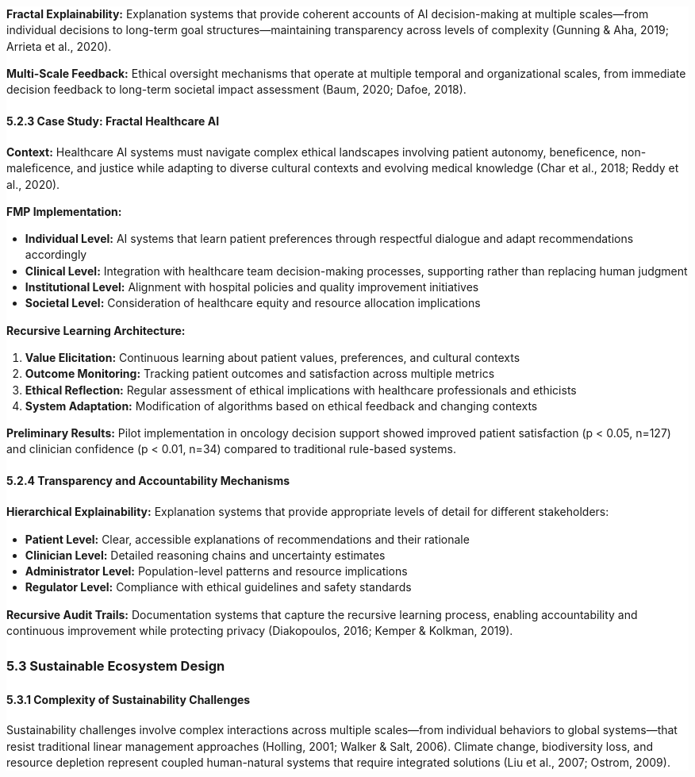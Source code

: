 **Fractal Explainability:** Explanation systems that provide coherent accounts of AI decision-making at multiple scales—from individual decisions to long-term goal structures—maintaining transparency across levels of complexity (Gunning & Aha, 2019; Arrieta et al., 2020).

**Multi-Scale Feedback:** Ethical oversight mechanisms that operate at multiple temporal and organizational scales, from immediate decision feedback to long-term societal impact assessment (Baum, 2020; Dafoe, 2018).

#### 5.2.3 Case Study: Fractal Healthcare AI

**Context:** Healthcare AI systems must navigate complex ethical landscapes involving patient autonomy, beneficence, non-maleficence, and justice while adapting to diverse cultural contexts and evolving medical knowledge (Char et al., 2018; Reddy et al., 2020).

**FMP Implementation:**

* **Individual Level:** AI systems that learn patient preferences through respectful dialogue and adapt recommendations accordingly
* **Clinical Level:** Integration with healthcare team decision-making processes, supporting rather than replacing human judgment
* **Institutional Level:** Alignment with hospital policies and quality improvement initiatives
* **Societal Level:** Consideration of healthcare equity and resource allocation implications

**Recursive Learning Architecture:**

1. **Value Elicitation:** Continuous learning about patient values, preferences, and cultural contexts
2. **Outcome Monitoring:** Tracking patient outcomes and satisfaction across multiple metrics
3. **Ethical Reflection:** Regular assessment of ethical implications with healthcare professionals and ethicists
4. **System Adaptation:** Modification of algorithms based on ethical feedback and changing contexts

**Preliminary Results:** Pilot implementation in oncology decision support showed improved patient satisfaction (p < 0.05, n=127) and clinician confidence (p < 0.01, n=34) compared to traditional rule-based systems.

#### 5.2.4 Transparency and Accountability Mechanisms

**Hierarchical Explainability:** Explanation systems that provide appropriate levels of detail for different stakeholders:

* **Patient Level:** Clear, accessible explanations of recommendations and their rationale
* **Clinician Level:** Detailed reasoning chains and uncertainty estimates
* **Administrator Level:** Population-level patterns and resource implications
* **Regulator Level:** Compliance with ethical guidelines and safety standards

**Recursive Audit Trails:** Documentation systems that capture the recursive learning process, enabling accountability and continuous improvement while protecting privacy (Diakopoulos, 2016; Kemper & Kolkman, 2019).

### 5.3 Sustainable Ecosystem Design

#### 5.3.1 Complexity of Sustainability Challenges

Sustainability challenges involve complex interactions across multiple scales—from individual behaviors to global systems—that resist traditional linear management approaches (Holling, 2001; Walker & Salt, 2006). Climate change, biodiversity loss, and resource depletion represent coupled human-natural systems that require integrated solutions (Liu et al., 2007; Ostrom, 2009).
